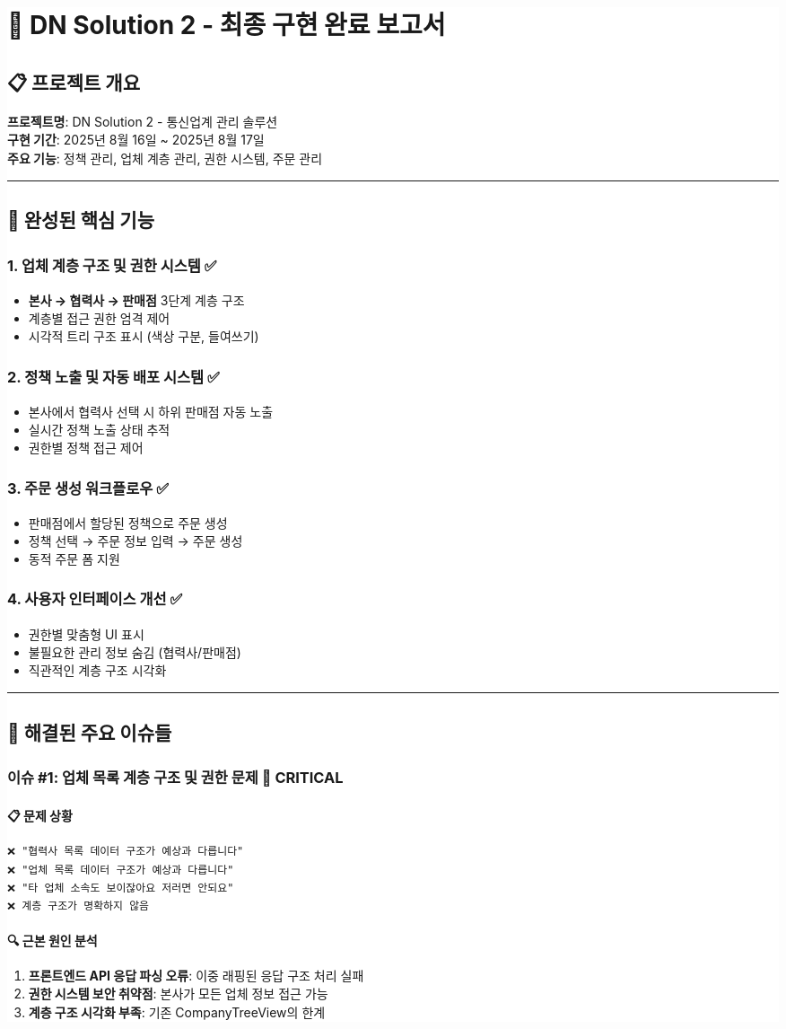 # 🚀 DN Solution 2 - 최종 구현 완료 보고서

## 📋 **프로젝트 개요**

**프로젝트명**: DN Solution 2 - 통신업계 관리 솔루션  
**구현 기간**: 2025년 8월 16일 ~ 2025년 8월 17일  
**주요 기능**: 정책 관리, 업체 계층 관리, 권한 시스템, 주문 관리  

---

## 🎯 **완성된 핵심 기능**

### 1. **업체 계층 구조 및 권한 시스템** ✅
- **본사 → 협력사 → 판매점** 3단계 계층 구조
- 계층별 접근 권한 엄격 제어
- 시각적 트리 구조 표시 (색상 구분, 들여쓰기)

### 2. **정책 노출 및 자동 배포 시스템** ✅
- 본사에서 협력사 선택 시 하위 판매점 자동 노출
- 실시간 정책 노출 상태 추적
- 권한별 정책 접근 제어

### 3. **주문 생성 워크플로우** ✅
- 판매점에서 할당된 정책으로 주문 생성
- 정책 선택 → 주문 정보 입력 → 주문 생성
- 동적 주문 폼 지원

### 4. **사용자 인터페이스 개선** ✅
- 권한별 맞춤형 UI 표시
- 불필요한 관리 정보 숨김 (협력사/판매점)
- 직관적인 계층 구조 시각화

---

## 🔧 **해결된 주요 이슈들**

### **이슈 #1: 업체 목록 계층 구조 및 권한 문제** 🚨 **CRITICAL**

#### 📋 **문제 상황**
```
❌ "협력사 목록 데이터 구조가 예상과 다릅니다"
❌ "업체 목록 데이터 구조가 예상과 다릅니다"  
❌ "타 업체 소속도 보이잖아요 저러면 안되요"
❌ 계층 구조가 명확하지 않음
```

#### 🔍 **근본 원인 분석**
1. **프론트엔드 API 응답 파싱 오류**: 이중 래핑된 응답 구조 처리 실패
2. **권한 시스템 보안 취약점**: 본사가 모든 업체 정보 접근 가능
3. **계층 구조 시각화 부족**: 기존 CompanyTreeView의 한계
